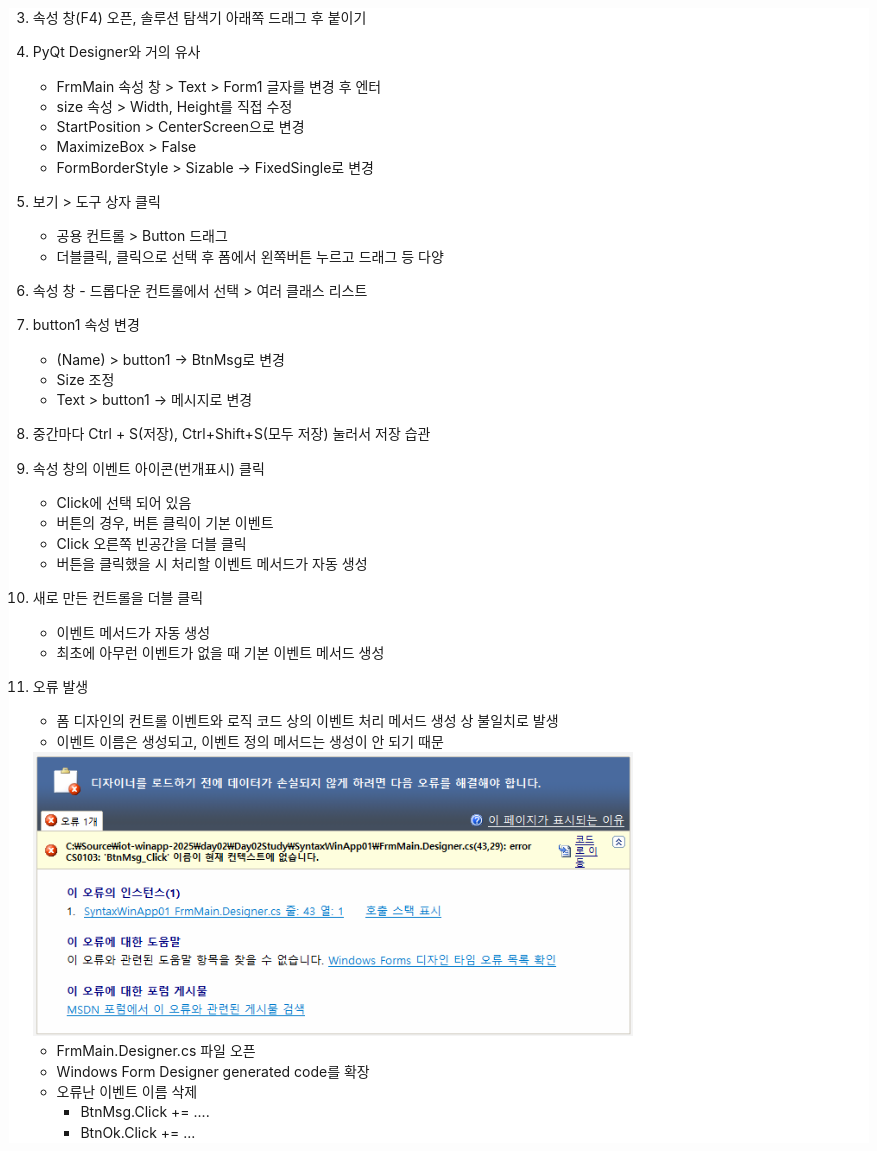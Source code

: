 3. 속성 창(F4) 오픈, 솔루션 탐색기 아래쪽 드래그 후 붙이기

4. PyQt Designer와 거의 유사
    - FrmMain 속성 창 > Text > Form1 글자를 변경 후 엔터
    - size 속성 > Width, Height를 직접 수정
    - StartPosition > CenterScreen으로 변경
    - MaximizeBox > False
    - FormBorderStyle > Sizable -> FixedSingle로 변경

5. 보기 > 도구 상자 클릭
    - 공용 컨트롤 > Button 드래그
    - 더블클릭, 클릭으로 선택 후 폼에서 왼쪽버튼 누르고 드래그 등 다양

6. 속성 창 - 드롭다운 컨트롤에서 선택 > 여러 클래스 리스트

7. button1 속성 변경
    - (Name) > button1 -> BtnMsg로 변경
    - Size 조정
    - Text > button1 -> 메시지로 변경

8. 중간마다 Ctrl + S(저장), Ctrl+Shift+S(모두 저장) 눌러서 저장 습관

9. 속성 창의 이벤트 아이콘(번개표시) 클릭
    - Click에 선택 되어 있음
    - 버튼의 경우, 버튼 클릭이 기본 이벤트 
    - Click 오른쪽 빈공간을 더블 클릭 
    - 버튼을 클릭했을 시 처리할 이벤트 메서드가 자동 생성

10. 새로 만든 컨트롤을 더블 클릭
    - 이벤트 메서드가 자동 생성
    - 최초에 아무런 이벤트가 없을 때 기본 이벤트 메서드 생성

11. 오류 발생
    - 폼 디자인의 컨트롤 이벤트와 로직 코드 상의 이벤트 처리 메서드 생성 상 불일치로 발생
    - 이벤트 이름은 생성되고, 이벤트 정의 메서드는 생성이 안 되기 때문

    <img src="./image/cs0002.png" width="600">

    - FrmMain.Designer.cs 파일 오픈
    - Windows Form Designer generated code를 확장
    - 오류난 이벤트 이름 삭제
        - BtnMsg.Click += ....
        - BtnOk.Click += ...
